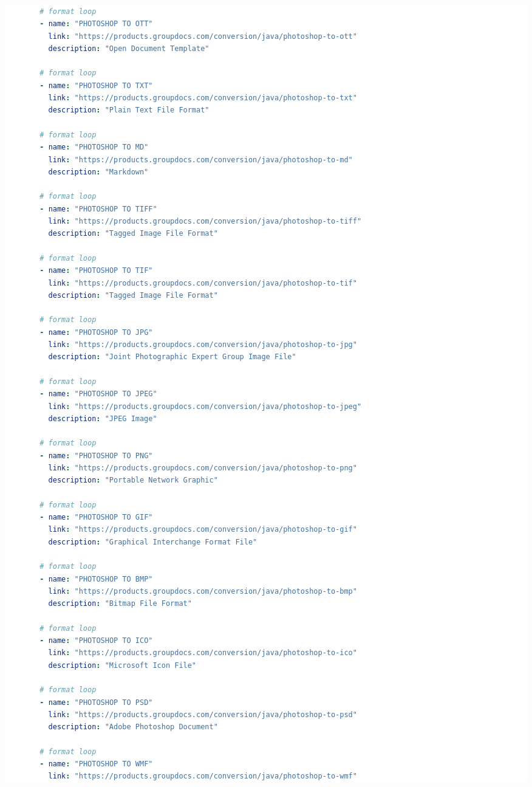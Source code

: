 ```yaml
        # format loop
        - name: "PHOTOSHOP TO OTT"
          link: "https://products.groupdocs.com/conversion/java/photoshop-to-ott"
          description: "Open Document Template"

        # format loop
        - name: "PHOTOSHOP TO TXT"
          link: "https://products.groupdocs.com/conversion/java/photoshop-to-txt"
          description: "Plain Text File Format"

        # format loop
        - name: "PHOTOSHOP TO MD"
          link: "https://products.groupdocs.com/conversion/java/photoshop-to-md"
          description: "Markdown"

        # format loop
        - name: "PHOTOSHOP TO TIFF"
          link: "https://products.groupdocs.com/conversion/java/photoshop-to-tiff"
          description: "Tagged Image File Format"

        # format loop
        - name: "PHOTOSHOP TO TIF"
          link: "https://products.groupdocs.com/conversion/java/photoshop-to-tif"
          description: "Tagged Image File Format"

        # format loop
        - name: "PHOTOSHOP TO JPG"
          link: "https://products.groupdocs.com/conversion/java/photoshop-to-jpg"
          description: "Joint Photographic Expert Group Image File"

        # format loop
        - name: "PHOTOSHOP TO JPEG"
          link: "https://products.groupdocs.com/conversion/java/photoshop-to-jpeg"
          description: "JPEG Image"

        # format loop
        - name: "PHOTOSHOP TO PNG"
          link: "https://products.groupdocs.com/conversion/java/photoshop-to-png"
          description: "Portable Network Graphic"

        # format loop
        - name: "PHOTOSHOP TO GIF"
          link: "https://products.groupdocs.com/conversion/java/photoshop-to-gif"
          description: "Graphical Interchange Format File"

        # format loop
        - name: "PHOTOSHOP TO BMP"
          link: "https://products.groupdocs.com/conversion/java/photoshop-to-bmp"
          description: "Bitmap File Format"

        # format loop
        - name: "PHOTOSHOP TO ICO"
          link: "https://products.groupdocs.com/conversion/java/photoshop-to-ico"
          description: "Microsoft Icon File"

        # format loop
        - name: "PHOTOSHOP TO PSD"
          link: "https://products.groupdocs.com/conversion/java/photoshop-to-psd"
          description: "Adobe Photoshop Document"

        # format loop
        - name: "PHOTOSHOP TO WMF"
          link: "https://products.groupdocs.com/conversion/java/photoshop-to-wmf"
```